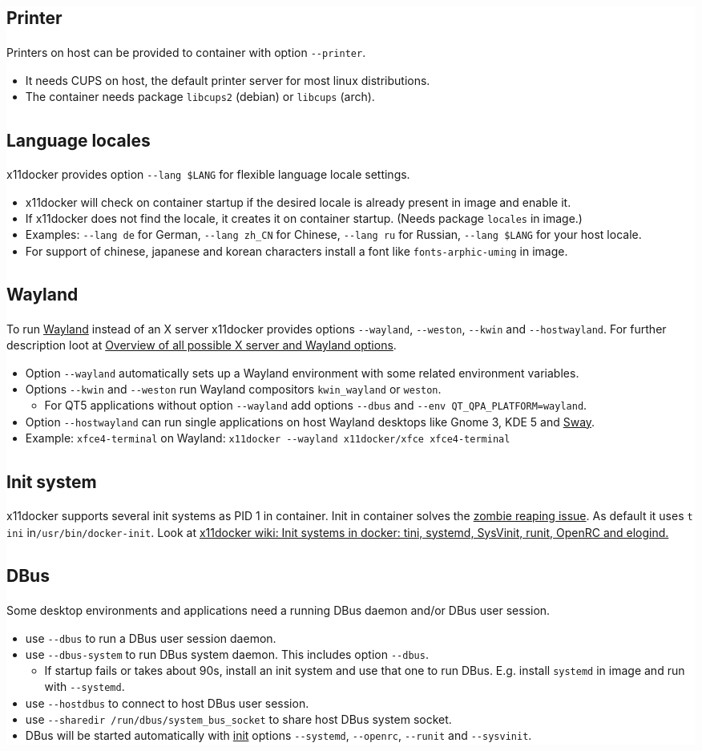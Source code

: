 ## Printer
Printers on host can be provided to container with option `--printer`. 
 - It needs CUPS on host, the default printer server for most linux distributions. 
 - The container needs package `libcups2` (debian) or `libcups` (arch).
 
## Language locales
x11docker provides option `--lang $LANG` for flexible language locale settings. 
 - x11docker will check on container startup if the desired locale is already present in image and enable it. 
 - If x11docker does not find the locale, it creates it on container startup. (Needs package `locales` in image.) 
 - Examples: `--lang de` for German, `--lang zh_CN` for Chinese, `--lang ru` for Russian, `--lang $LANG` for your host locale.
 - For support of chinese, japanese and korean characters install a font like `fonts-arphic-uming` in image.
   
## Wayland
To run  [Wayland](https://wayland.freedesktop.org/) instead of an X server x11docker provides options `--wayland`, `--weston`, `--kwin` and `--hostwayland`. 
For further description loot at [Overview of all possible X server and Wayland options](https://github.com/mviereck/x11docker/wiki/X-server-and-Wayland-Options).
 - Option `--wayland` automatically sets up a Wayland environment with some related environment variables.
 - Options `--kwin` and `--weston` run Wayland compositors `kwin_wayland` or `weston`.
   - For QT5 applications without option `--wayland` add options `--dbus`  and `--env QT_QPA_PLATFORM=wayland`.
 - Option `--hostwayland` can run single applications on host Wayland desktops like Gnome 3, KDE 5 and [Sway](https://github.com/swaywm/sway).
 - Example: `xfce4-terminal` on Wayland: `x11docker --wayland x11docker/xfce xfce4-terminal`
 
 
## Init system
x11docker supports several init systems as PID 1 in container. Init in container solves the [zombie reaping issue](https://blog.phusion.nl/2015/01/20/docker-and-the-pid-1-zombie-reaping-problem/).
As default it uses `tini` in`/usr/bin/docker-init`. 
Look at [x11docker wiki: Init systems in docker: tini, systemd, SysVinit, runit, OpenRC and elogind.](https://github.com/mviereck/x11docker/wiki/Init-systems-in-docker:-tini,-systemd,-SysVinit,-runit,-OpenRC-and-elogind)

## DBus
Some desktop environments and applications need a running DBus daemon and/or DBus user session. 
 - use `--dbus` to run a DBus user session daemon.
 - use `--dbus-system` to run DBus system daemon. This includes option `--dbus`.
   - If startup fails or takes about 90s, install an init system and use that one to run DBus. E.g. install `systemd` in image and run with `--systemd`.
 - use `--hostdbus` to connect to host DBus user session.
 - use `--sharedir /run/dbus/system_bus_socket` to share host DBus system socket.
 - DBus will be started automatically with [init](#Init-system) options `--systemd`, `--openrc`, `--runit` and `--sysvinit`.
